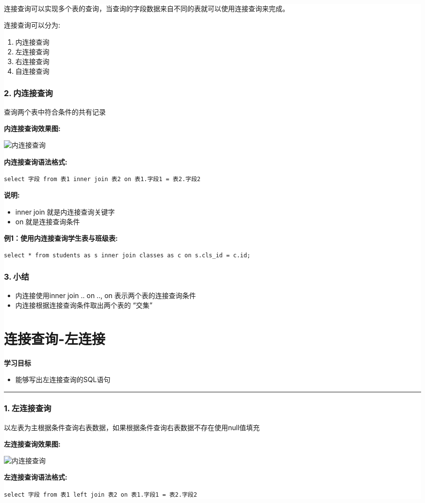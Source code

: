 连接查询可以实现多个表的查询，当查询的字段数据来自不同的表就可以使用连接查询来完成。

连接查询可以分为:

1. 内连接查询
2. 左连接查询
3. 右连接查询
4. 自连接查询

### 2. 内连接查询

查询两个表中符合条件的共有记录

**内连接查询效果图:**

![内连接查询](imgs/内连接查询.png)

**内连接查询语法格式:**

```
select 字段 from 表1 inner join 表2 on 表1.字段1 = 表2.字段2
```

**说明:**

- inner join 就是内连接查询关键字
- on 就是连接查询条件

**例1：使用内连接查询学生表与班级表:**

```
select * from students as s inner join classes as c on s.cls_id = c.id;
```

### 3. 小结

- 内连接使用inner join .. on .., on 表示两个表的连接查询条件
- 内连接根据连接查询条件取出两个表的 “交集”

# 连接查询-左连接

**学习目标**

- 能够写出左连接查询的SQL语句

---

### 1. 左连接查询

以左表为主根据条件查询右表数据，如果根据条件查询右表数据不存在使用null值填充

**左连接查询效果图:**

![内连接查询](imgs/左连接查询.png)

**左连接查询语法格式:**

```
select 字段 from 表1 left join 表2 on 表1.字段1 = 表2.字段2
```
